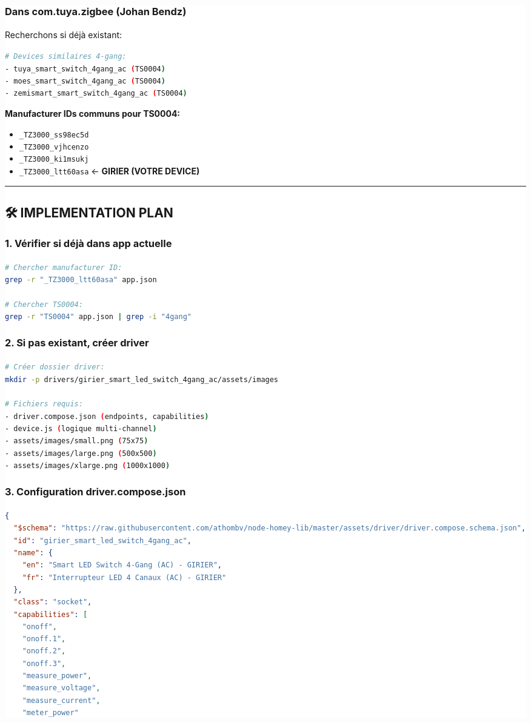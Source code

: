 ### Dans com.tuya.zigbee (Johan Bendz)

Recherchons si déjà existant:

```bash
# Devices similaires 4-gang:
- tuya_smart_switch_4gang_ac (TS0004)
- moes_smart_switch_4gang_ac (TS0004)
- zemismart_smart_switch_4gang_ac (TS0004)
```

**Manufacturer IDs communs pour TS0004:**
- `_TZ3000_ss98ec5d`
- `_TZ3000_vjhcenzo`
- `_TZ3000_ki1msukj`
- `_TZ3000_ltt60asa` ← **GIRIER (VOTRE DEVICE)**

---

## 🛠️ IMPLEMENTATION PLAN

### 1. Vérifier si déjà dans app actuelle

```bash
# Chercher manufacturer ID:
grep -r "_TZ3000_ltt60asa" app.json

# Chercher TS0004:
grep -r "TS0004" app.json | grep -i "4gang"
```

### 2. Si pas existant, créer driver

```bash
# Créer dossier driver:
mkdir -p drivers/girier_smart_led_switch_4gang_ac/assets/images

# Fichiers requis:
- driver.compose.json (endpoints, capabilities)
- device.js (logique multi-channel)
- assets/images/small.png (75x75)
- assets/images/large.png (500x500)
- assets/images/xlarge.png (1000x1000)
```

### 3. Configuration driver.compose.json

```json
{
  "$schema": "https://raw.githubusercontent.com/athombv/node-homey-lib/master/assets/driver/driver.compose.schema.json",
  "id": "girier_smart_led_switch_4gang_ac",
  "name": {
    "en": "Smart LED Switch 4-Gang (AC) - GIRIER",
    "fr": "Interrupteur LED 4 Canaux (AC) - GIRIER"
  },
  "class": "socket",
  "capabilities": [
    "onoff",
    "onoff.1",
    "onoff.2",
    "onoff.3",
    "measure_power",
    "measure_voltage",
    "measure_current",
    "meter_power"
```